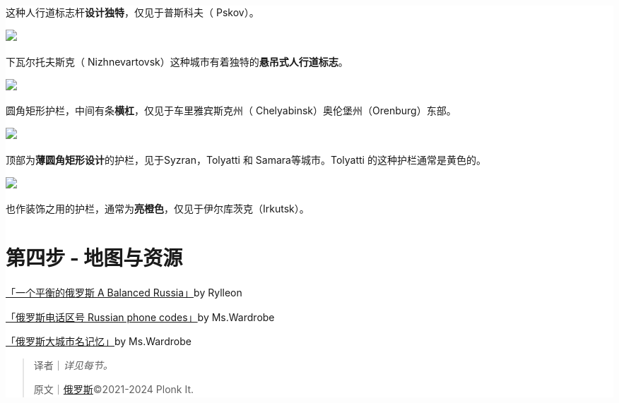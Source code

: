 这种人行道标志杆**设计独特**，仅见于普斯科夫（ Pskov）。

![](https://cdn.nlark.com/yuque/0/2024/png/35359367/1704977434590-dea66c2b-5014-4ba7-bcb0-3063505fb88a.png)

下瓦尔托夫斯克（ Nizhnevartovsk）这种城市有着独特的**悬吊式人行道标志**。

![](https://cdn.nlark.com/yuque/0/2024/png/35359367/1704977436825-b6e858e9-54a6-4178-a522-c267f8fe8a93.png)

圆角矩形护栏，中间有条**横杠**，仅见于车里雅宾斯克州（ Chelyabinsk）奥伦堡州（Orenburg）东部。

![](https://cdn.nlark.com/yuque/0/2024/png/35359367/1704977439080-464f5d49-7f7c-4eaf-bd55-425a22678566.png)

顶部为**薄圆角矩形设计**的护栏，见于Syzran，Tolyatti 和 Samara等城市。Tolyatti 的这种护栏通常是黄色的。

![](https://cdn.nlark.com/yuque/0/2024/png/35359367/1704977438459-ebb580c2-4dae-4a82-ba52-ad47dadd2f01.png)

也作装饰之用的护栏，通常为**亮橙色**，仅见于伊尔库茨克（Irkutsk）。

# 第四步 - 地图与资源
 [「一个平衡的俄罗斯 A Balanced Russia」](https://tuxun.fun/maps_detail?mapsId=2460)by Rylleon

 [「俄罗斯电话区号 Russian phone codes」](https://tuxun.fun/maps_detail?mapsId=4870)by Ms.Wardrobe

[「俄罗斯大城市名记忆」](https://tuxun.fun/maps_detail?mapsId=665)by Ms.Wardrobe

> 译者｜_详见每节。_
>
> 原文｜[俄罗斯](https://www.plonkit.net/russia)©2021-2024 Plonk It.
>

